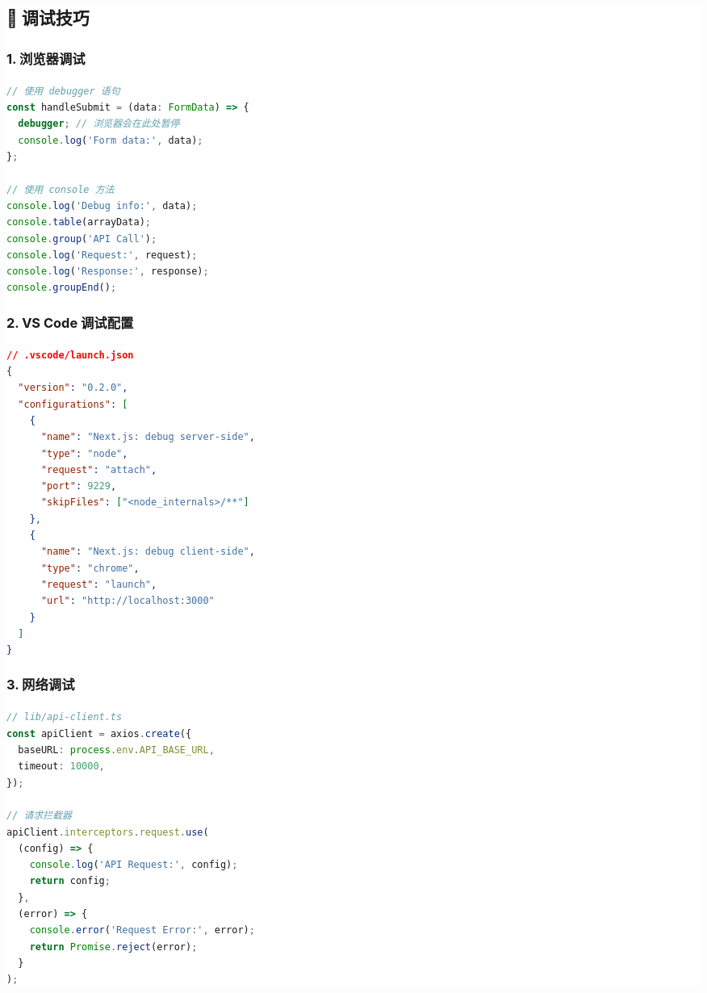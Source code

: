 ## 🐛 调试技巧

### 1. 浏览器调试

```typescript
// 使用 debugger 语句
const handleSubmit = (data: FormData) => {
  debugger; // 浏览器会在此处暂停
  console.log('Form data:', data);
};

// 使用 console 方法
console.log('Debug info:', data);
console.table(arrayData);
console.group('API Call');
console.log('Request:', request);
console.log('Response:', response);
console.groupEnd();
```

### 2. VS Code 调试配置

```json
// .vscode/launch.json
{
  "version": "0.2.0",
  "configurations": [
    {
      "name": "Next.js: debug server-side",
      "type": "node",
      "request": "attach",
      "port": 9229,
      "skipFiles": ["<node_internals>/**"]
    },
    {
      "name": "Next.js: debug client-side",
      "type": "chrome",
      "request": "launch",
      "url": "http://localhost:3000"
    }
  ]
}
```

### 3. 网络调试

```typescript
// lib/api-client.ts
const apiClient = axios.create({
  baseURL: process.env.API_BASE_URL,
  timeout: 10000,
});

// 请求拦截器
apiClient.interceptors.request.use(
  (config) => {
    console.log('API Request:', config);
    return config;
  },
  (error) => {
    console.error('Request Error:', error);
    return Promise.reject(error);
  }
);
```